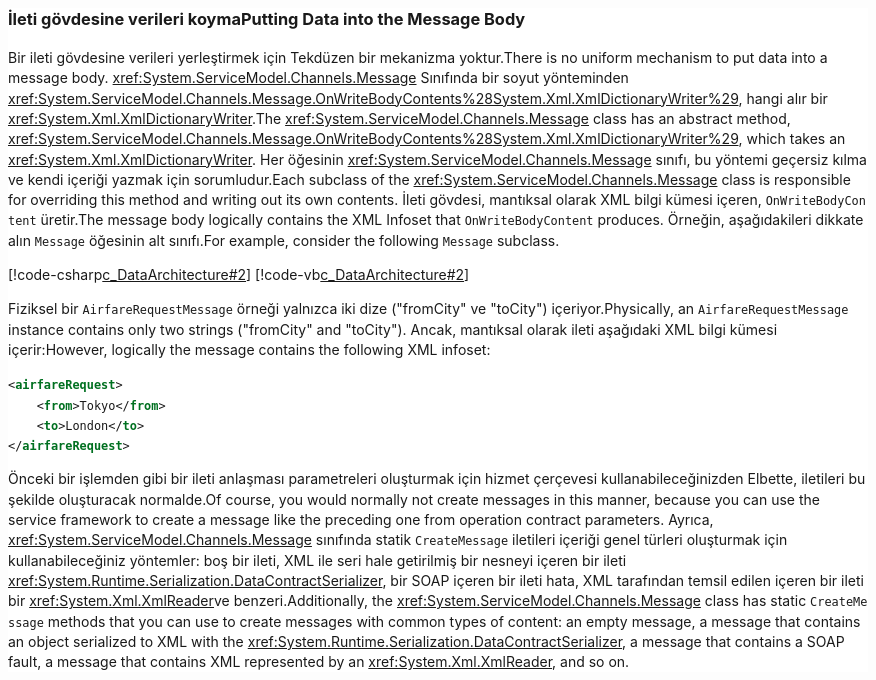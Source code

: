 ### <a name="putting-data-into-the-message-body"></a><span data-ttu-id="c9cab-147">İleti gövdesine verileri koyma</span><span class="sxs-lookup"><span data-stu-id="c9cab-147">Putting Data into the Message Body</span></span>  
 <span data-ttu-id="c9cab-148">Bir ileti gövdesine verileri yerleştirmek için Tekdüzen bir mekanizma yoktur.</span><span class="sxs-lookup"><span data-stu-id="c9cab-148">There is no uniform mechanism to put data into a message body.</span></span> <span data-ttu-id="c9cab-149"><xref:System.ServiceModel.Channels.Message> Sınıfında bir soyut yönteminden <xref:System.ServiceModel.Channels.Message.OnWriteBodyContents%28System.Xml.XmlDictionaryWriter%29>, hangi alır bir <xref:System.Xml.XmlDictionaryWriter>.</span><span class="sxs-lookup"><span data-stu-id="c9cab-149">The <xref:System.ServiceModel.Channels.Message> class has an abstract method, <xref:System.ServiceModel.Channels.Message.OnWriteBodyContents%28System.Xml.XmlDictionaryWriter%29>, which takes an <xref:System.Xml.XmlDictionaryWriter>.</span></span> <span data-ttu-id="c9cab-150">Her öğesinin <xref:System.ServiceModel.Channels.Message> sınıfı, bu yöntemi geçersiz kılma ve kendi içeriği yazmak için sorumludur.</span><span class="sxs-lookup"><span data-stu-id="c9cab-150">Each subclass of the <xref:System.ServiceModel.Channels.Message> class is responsible for overriding this method and writing out its own contents.</span></span> <span data-ttu-id="c9cab-151">İleti gövdesi, mantıksal olarak XML bilgi kümesi içeren, `OnWriteBodyContent` üretir.</span><span class="sxs-lookup"><span data-stu-id="c9cab-151">The message body logically contains the XML Infoset that `OnWriteBodyContent` produces.</span></span> <span data-ttu-id="c9cab-152">Örneğin, aşağıdakileri dikkate alın `Message` öğesinin alt sınıfı.</span><span class="sxs-lookup"><span data-stu-id="c9cab-152">For example, consider the following `Message` subclass.</span></span>  
  
 [!code-csharp[c_DataArchitecture#2](../../../../samples/snippets/csharp/VS_Snippets_CFX/c_dataarchitecture/cs/source.cs#2)]
 [!code-vb[c_DataArchitecture#2](../../../../samples/snippets/visualbasic/VS_Snippets_CFX/c_dataarchitecture/vb/source.vb#2)]  
  
 <span data-ttu-id="c9cab-153">Fiziksel bir `AirfareRequestMessage` örneği yalnızca iki dize ("fromCity" ve "toCity") içeriyor.</span><span class="sxs-lookup"><span data-stu-id="c9cab-153">Physically, an `AirfareRequestMessage` instance contains only two strings ("fromCity" and "toCity").</span></span> <span data-ttu-id="c9cab-154">Ancak, mantıksal olarak ileti aşağıdaki XML bilgi kümesi içerir:</span><span class="sxs-lookup"><span data-stu-id="c9cab-154">However, logically the message contains the following XML infoset:</span></span>  
  
```xml  
<airfareRequest>  
    <from>Tokyo</from>  
    <to>London</to>  
</airfareRequest>  
```  
  
 <span data-ttu-id="c9cab-155">Önceki bir işlemden gibi bir ileti anlaşması parametreleri oluşturmak için hizmet çerçevesi kullanabileceğinizden Elbette, iletileri bu şekilde oluşturacak normalde.</span><span class="sxs-lookup"><span data-stu-id="c9cab-155">Of course, you would normally not create messages in this manner, because you can use the service framework to create a message like the preceding one from operation contract parameters.</span></span> <span data-ttu-id="c9cab-156">Ayrıca, <xref:System.ServiceModel.Channels.Message> sınıfında statik `CreateMessage` iletileri içeriği genel türleri oluşturmak için kullanabileceğiniz yöntemler: boş bir ileti, XML ile seri hale getirilmiş bir nesneyi içeren bir ileti <xref:System.Runtime.Serialization.DataContractSerializer>, bir SOAP içeren bir ileti hata, XML tarafından temsil edilen içeren bir ileti bir <xref:System.Xml.XmlReader>ve benzeri.</span><span class="sxs-lookup"><span data-stu-id="c9cab-156">Additionally, the <xref:System.ServiceModel.Channels.Message> class has static `CreateMessage` methods that you can use to create messages with common types of content: an empty message, a message that contains an object serialized to XML with the <xref:System.Runtime.Serialization.DataContractSerializer>, a message that contains a SOAP fault, a message that contains XML represented by an <xref:System.Xml.XmlReader>, and so on.</span></span>  
  